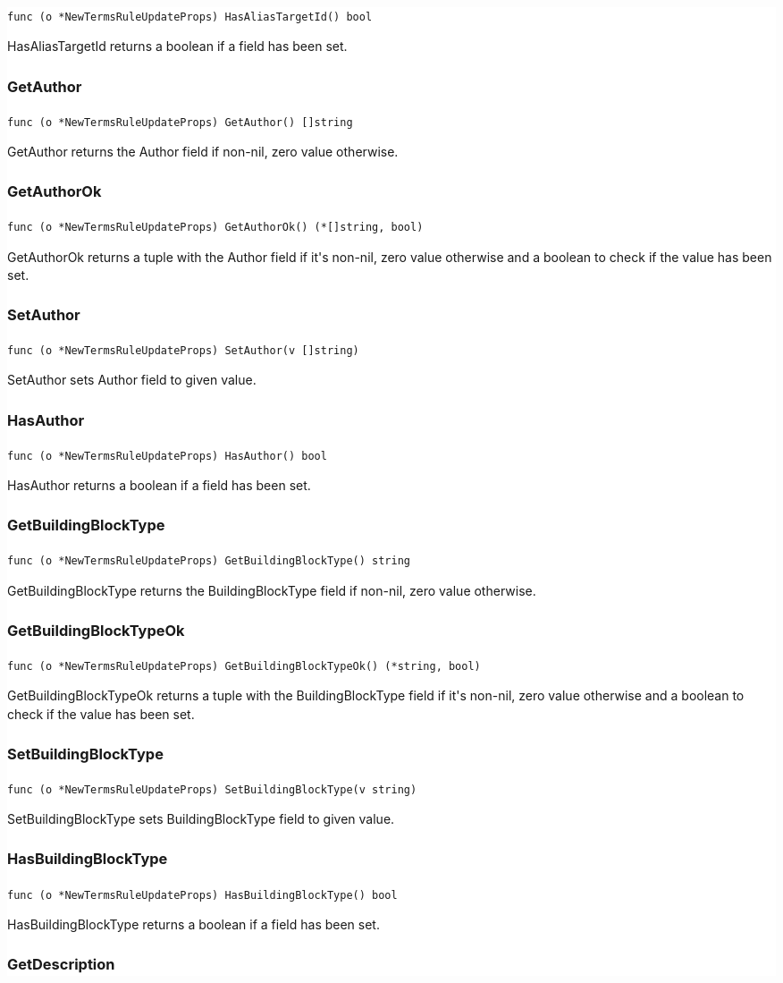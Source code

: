 `func (o *NewTermsRuleUpdateProps) HasAliasTargetId() bool`

HasAliasTargetId returns a boolean if a field has been set.

### GetAuthor

`func (o *NewTermsRuleUpdateProps) GetAuthor() []string`

GetAuthor returns the Author field if non-nil, zero value otherwise.

### GetAuthorOk

`func (o *NewTermsRuleUpdateProps) GetAuthorOk() (*[]string, bool)`

GetAuthorOk returns a tuple with the Author field if it's non-nil, zero value otherwise
and a boolean to check if the value has been set.

### SetAuthor

`func (o *NewTermsRuleUpdateProps) SetAuthor(v []string)`

SetAuthor sets Author field to given value.

### HasAuthor

`func (o *NewTermsRuleUpdateProps) HasAuthor() bool`

HasAuthor returns a boolean if a field has been set.

### GetBuildingBlockType

`func (o *NewTermsRuleUpdateProps) GetBuildingBlockType() string`

GetBuildingBlockType returns the BuildingBlockType field if non-nil, zero value otherwise.

### GetBuildingBlockTypeOk

`func (o *NewTermsRuleUpdateProps) GetBuildingBlockTypeOk() (*string, bool)`

GetBuildingBlockTypeOk returns a tuple with the BuildingBlockType field if it's non-nil, zero value otherwise
and a boolean to check if the value has been set.

### SetBuildingBlockType

`func (o *NewTermsRuleUpdateProps) SetBuildingBlockType(v string)`

SetBuildingBlockType sets BuildingBlockType field to given value.

### HasBuildingBlockType

`func (o *NewTermsRuleUpdateProps) HasBuildingBlockType() bool`

HasBuildingBlockType returns a boolean if a field has been set.

### GetDescription
